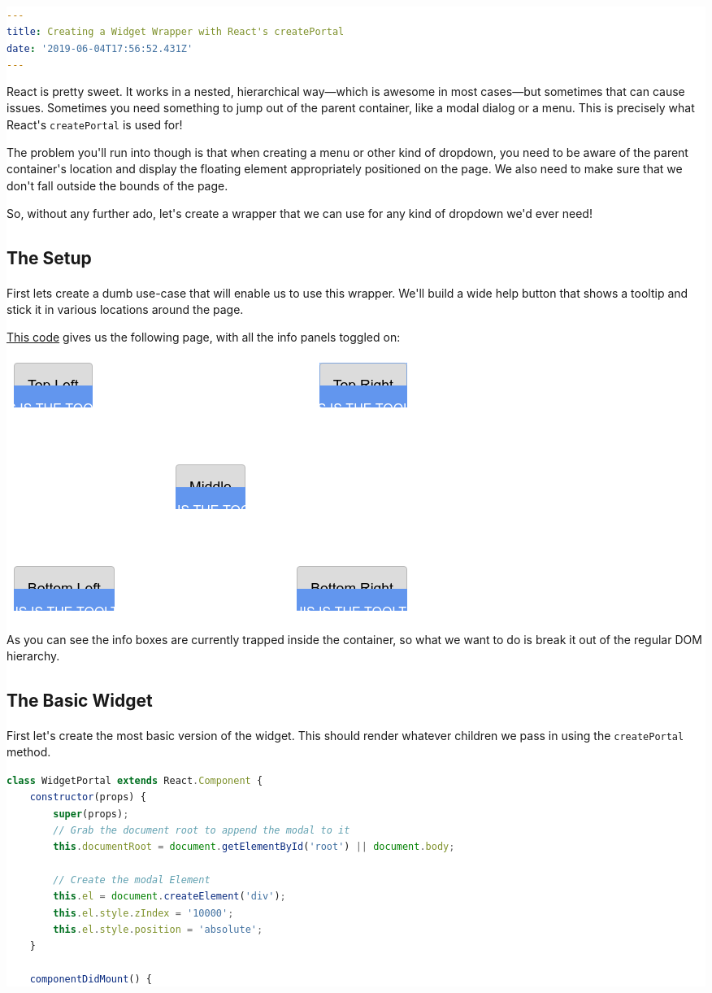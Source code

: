 ```yaml
---
title: Creating a Widget Wrapper with React's createPortal
date: '2019-06-04T17:56:52.431Z'
---
```


React is pretty sweet. It works in a nested, hierarchical way&mdash;which is awesome in most cases&mdash;but sometimes that can cause issues. Sometimes you need something to jump out of the parent container, like a modal dialog or a menu. This is precisely what React's `createPortal` is used for!

The problem you'll run into though is that when creating a menu or other kind of dropdown, you need to be aware of the parent container's location and display the floating element appropriately positioned on the page. We also need to make sure that we don't fall outside the bounds of the page.

So, without any further ado, let's create a wrapper that we can use for any kind of dropdown we'd ever need!

## The Setup

First lets create a dumb use-case that will enable us to use this wrapper. We'll build a wide help button that shows a tooltip and stick it in various locations around the page.

[This code](https://gist.github.com/stevenlaidlaw/bc8e85166194340c69282e0ae6e46e39) gives us the following page, with all the info panels toggled on:

![Info Pane Bad](/images/react-widget-portal-0.png)

As you can see the info boxes are currently trapped inside the container, so what we want to do is break it out of the regular DOM hierarchy.

## The Basic Widget

First let's create the most basic version of the widget. This should render whatever children we pass in using the `createPortal` method.

```jsx
class WidgetPortal extends React.Component {
	constructor(props) {
		super(props);
		// Grab the document root to append the modal to it
		this.documentRoot = document.getElementById('root') || document.body;

		// Create the modal Element
		this.el = document.createElement('div');
		this.el.style.zIndex = '10000';
		this.el.style.position = 'absolute';
	}

	componentDidMount() {
```